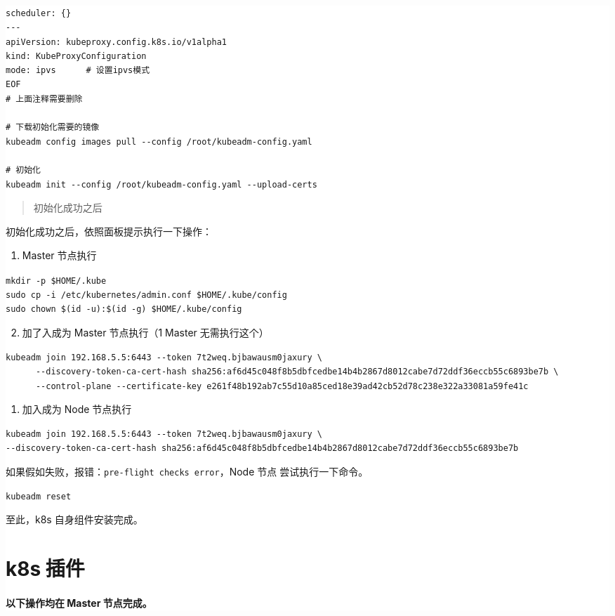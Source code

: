 ```
scheduler: {}
---
apiVersion: kubeproxy.config.k8s.io/v1alpha1
kind: KubeProxyConfiguration
mode: ipvs      # 设置ipvs模式
EOF
# 上面注释需要删除
 
# 下载初始化需要的镜像
kubeadm config images pull --config /root/kubeadm-config.yaml
 
# 初始化
kubeadm init --config /root/kubeadm-config.yaml --upload-certs
```

> 初始化成功之后

初始化成功之后，依照面板提示执行一下操作：

1. Master 节点执行

```
mkdir -p $HOME/.kube
sudo cp -i /etc/kubernetes/admin.conf $HOME/.kube/config
sudo chown $(id -u):$(id -g) $HOME/.kube/config
```

2. 加了入成为 Master 节点执行（1 Master 无需执行这个）

```
kubeadm join 192.168.5.5:6443 --token 7t2weq.bjbawausm0jaxury \
      --discovery-token-ca-cert-hash sha256:af6d45c048f8b5dbfcedbe14b4b2867d8012cabe7d72ddf36eccb55c6893be7b \
      --control-plane --certificate-key e261f48b192ab7c55d10a85ced18e39ad42cb52d78c238e322a33081a59fe41c
```

1. 加入成为 Node 节点执行

```
kubeadm join 192.168.5.5:6443 --token 7t2weq.bjbawausm0jaxury \
--discovery-token-ca-cert-hash sha256:af6d45c048f8b5dbfcedbe14b4b2867d8012cabe7d72ddf36eccb55c6893be7b
```

如果假如失败，报错：`pre-flight checks error`，Node 节点 尝试执行一下命令。

```
kubeadm reset
```


至此，k8s 自身组件安装完成。

# k8s 插件

**以下操作均在 Master 节点完成。**
